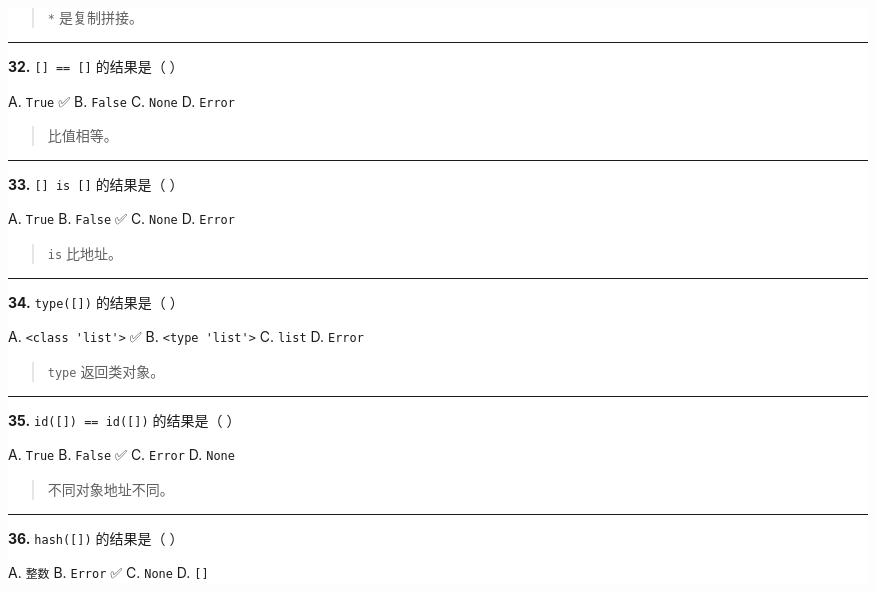 > `*` 是复制拼接。

------

**32.**
 `[] == []` 的结果是（ ）

A. `True` ✅
 B. `False`
 C. `None`
 D. `Error`

> 比值相等。

------

**33.**
 `[] is []` 的结果是（ ）

A. `True`
 B. `False` ✅
 C. `None`
 D. `Error`

> `is` 比地址。

------

**34.**
 `type([])` 的结果是（ ）

A. `<class 'list'>` ✅
 B. `<type 'list'>`
 C. `list`
 D. `Error`

> `type` 返回类对象。

------

**35.**
 `id([]) == id([])` 的结果是（ ）

A. `True`
 B. `False` ✅
 C. `Error`
 D. `None`

> 不同对象地址不同。

------

**36.**
 `hash([])` 的结果是（ ）

A. `整数`
 B. `Error` ✅
 C. `None`
 D. `[]`
